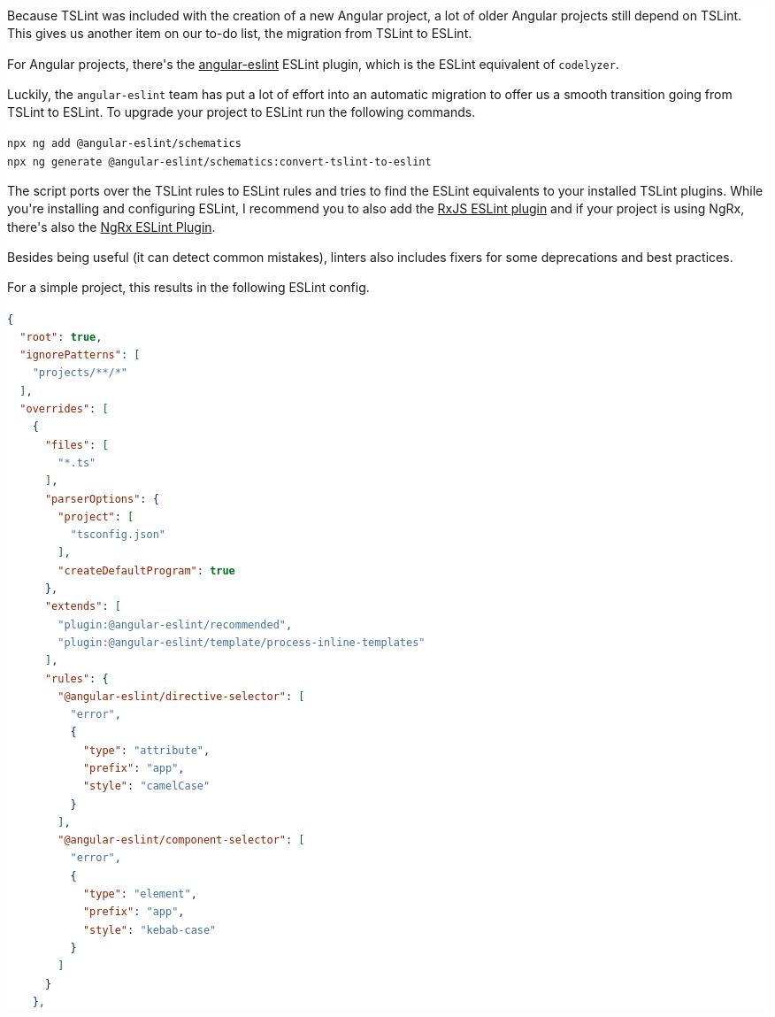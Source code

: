 Because TSLint was included with the creation of a new Angular project, a lot of older Angular projects still depend on TSLint.
This gives us another item on our to-do list, the migration from TSLint to ESLint.

For Angular projects, there's the [angular-eslint](https://github.com/angular-eslint/angular-eslint) ESLint plugin, which is the ESLint equivalent of `codelyzer`.

Luckily, the `angular-eslint` team has put a lot of effort into an automatic migration to offer us a smooth transition going from TSLint to ESLint. To upgrade your project to ESLint run the following commands.

```bash
npx ng add @angular-eslint/schematics
npx ng generate @angular-eslint/schematics:convert-tslint-to-eslint
```

The script ports over the TSLint rules to ESLint rules and tries to find the ESLint equivalents to your installed TSLint plugins.
While you're installing and configuring ESLint, I recommend you to also add the [RxJS ESLint plugin](https://github.com/cartant/eslint-plugin-rxjs) and if your project is using NgRx, there's also the [NgRx ESLint Plugin](https://github.com/timdeschryver/eslint-plugin-ngrx).

Besides being useful (it can detect common mistakes), linters also includes fixers for some deprecations and best practices.

For a simple project, this results in the following ESLint config.

```json:.eslintrc.json
{
  "root": true,
  "ignorePatterns": [
    "projects/**/*"
  ],
  "overrides": [
    {
      "files": [
        "*.ts"
      ],
      "parserOptions": {
        "project": [
          "tsconfig.json"
        ],
        "createDefaultProgram": true
      },
      "extends": [
        "plugin:@angular-eslint/recommended",
        "plugin:@angular-eslint/template/process-inline-templates"
      ],
      "rules": {
        "@angular-eslint/directive-selector": [
          "error",
          {
            "type": "attribute",
            "prefix": "app",
            "style": "camelCase"
          }
        ],
        "@angular-eslint/component-selector": [
          "error",
          {
            "type": "element",
            "prefix": "app",
            "style": "kebab-case"
          }
        ]
      }
    },
```